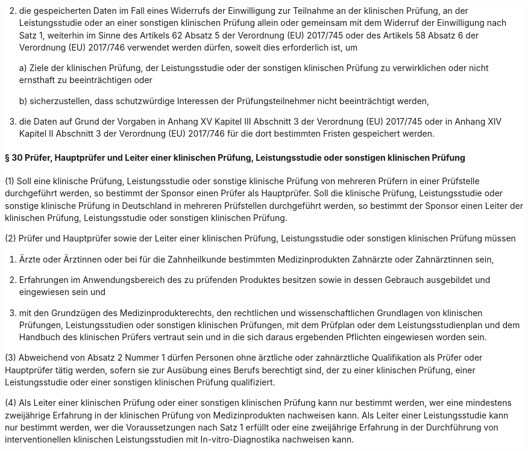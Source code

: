 
2.  die gespeicherten Daten im Fall eines Widerrufs der Einwilligung zur Teilnahme an der klinischen Prüfung, an der Leistungsstudie oder an einer sonstigen klinischen Prüfung allein oder gemeinsam mit dem Widerruf der Einwilligung nach Satz 1, weiterhin im Sinne des Artikels 62 Absatz 5 der Verordnung (EU) 2017/745 oder des Artikels 58 Absatz 6 der Verordnung (EU) 2017/746 verwendet werden dürfen, soweit dies erforderlich ist, um

    a)  Ziele der klinischen Prüfung, der Leistungsstudie oder der sonstigen klinischen Prüfung zu verwirklichen oder nicht ernsthaft zu beeinträchtigen oder


    b)  sicherzustellen, dass schutzwürdige Interessen der Prüfungsteilnehmer nicht beeinträchtigt werden,





3.  die Daten auf Grund der Vorgaben in Anhang XV Kapitel III Abschnitt 3 der Verordnung (EU) 2017/745 oder in Anhang XIV Kapitel II Abschnitt 3 der Verordnung (EU) 2017/746 für die dort bestimmten Fristen gespeichert werden.





#### § 30 Prüfer, Hauptprüfer und Leiter einer klinischen Prüfung, Leistungsstudie oder sonstigen klinischen Prüfung

(1) Soll eine klinische Prüfung, Leistungsstudie oder sonstige klinische Prüfung von mehreren Prüfern in einer Prüfstelle durchgeführt werden, so bestimmt der Sponsor einen Prüfer als Hauptprüfer. Soll die klinische Prüfung, Leistungsstudie oder sonstige klinische Prüfung in Deutschland in mehreren Prüfstellen durchgeführt werden, so bestimmt der Sponsor einen Leiter der klinischen Prüfung, Leistungsstudie oder sonstigen klinischen Prüfung.

(2) Prüfer und Hauptprüfer sowie der Leiter einer klinischen Prüfung, Leistungsstudie oder sonstigen klinischen Prüfung müssen

1.  Ärzte oder Ärztinnen oder bei für die Zahnheilkunde bestimmten Medizinprodukten Zahnärzte oder Zahnärztinnen sein,


2.  Erfahrungen im Anwendungsbereich des zu prüfenden Produktes besitzen sowie in dessen Gebrauch ausgebildet und eingewiesen sein und


3.  mit den Grundzügen des Medizinprodukterechts, den rechtlichen und wissenschaftlichen Grundlagen von klinischen Prüfungen, Leistungsstudien oder sonstigen klinischen Prüfungen, mit dem Prüfplan oder dem Leistungsstudienplan und dem Handbuch des klinischen Prüfers vertraut sein und in die sich daraus ergebenden Pflichten eingewiesen worden sein.




(3) Abweichend von Absatz 2 Nummer 1 dürfen Personen ohne ärztliche oder zahnärztliche Qualifikation als Prüfer oder Hauptprüfer tätig werden, sofern sie zur Ausübung eines Berufs berechtigt sind, der zu einer klinischen Prüfung, einer Leistungsstudie oder einer sonstigen klinischen Prüfung qualifiziert.

(4) Als Leiter einer klinischen Prüfung oder einer sonstigen klinischen Prüfung kann nur bestimmt werden, wer eine mindestens zweijährige Erfahrung in der klinischen Prüfung von Medizinprodukten nachweisen kann. Als Leiter einer Leistungsstudie kann nur bestimmt werden, wer die Voraussetzungen nach Satz 1 erfüllt oder eine zweijährige Erfahrung in der Durchführung von interventionellen klinischen Leistungsstudien mit In-vitro-Diagnostika nachweisen kann.
